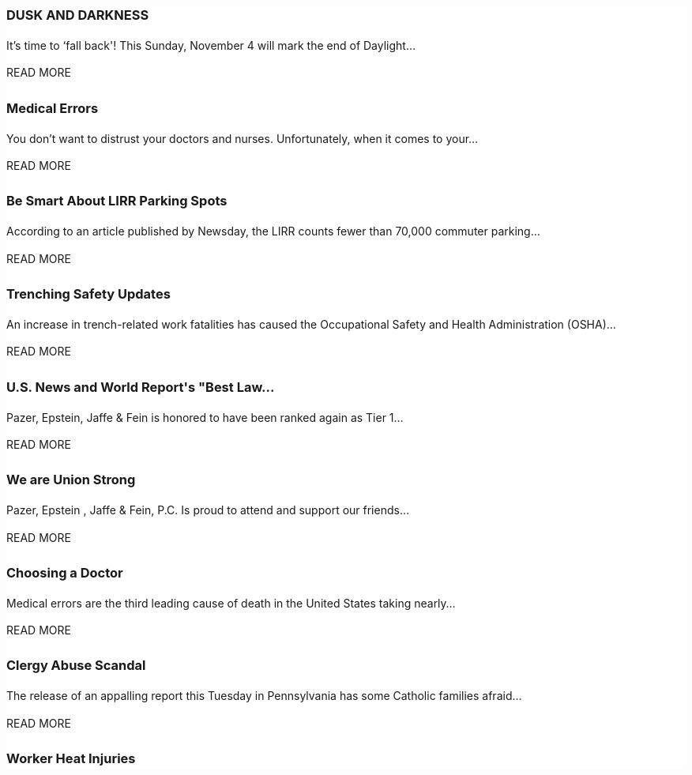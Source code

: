 ### DUSK AND DARKNESS

It’s time to ‘fall back'! This Sunday, November 4 will mark the end of
Daylight…

READ MORE

### Medical Errors

You don’t want to distrust your doctors and nurses. Unfortunately, when it
comes to your…

READ MORE

### Be Smart About LIRR Parking Spots

According to an article published by Newsday, the LIRR counts fewer than
70,000 commuter parking…

READ MORE

### Trenching Safety Updates

An increase in trench-related work fatalities has caused the Occupational
Safety and Health Administration (OSHA)…

READ MORE

### U.S. News and World Report's "Best Law...

Pazer, Epstein, Jaffe & Fein is honored to have been ranked again as Tier 1…

READ MORE

### We are Union Strong

Pazer, Epstein , Jaffe & Fein, P.C. Is proud to attend and support our
friends…

READ MORE

### Choosing a Doctor

Medical errors are the third leading cause of death in the United States
taking nearly…

READ MORE

### Clergy Abuse Scandal

The release of an appalling report this Tuesday in Pennsylvania has some
Catholic families afraid…

READ MORE

### Worker Heat Injuries
